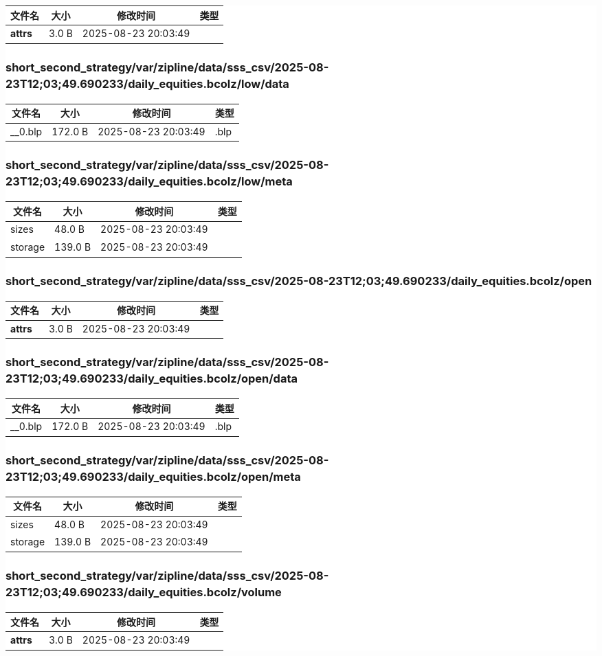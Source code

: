 | 文件名 | 大小 | 修改时间 | 类型 |
|--------|------|----------|------|
| __attrs__ | 3.0 B | 2025-08-23 20:03:49 |  |

### short_second_strategy/var/zipline/data/sss_csv/2025-08-23T12;03;49.690233/daily_equities.bcolz/low/data

| 文件名 | 大小 | 修改时间 | 类型 |
|--------|------|----------|------|
| __0.blp | 172.0 B | 2025-08-23 20:03:49 | .blp |

### short_second_strategy/var/zipline/data/sss_csv/2025-08-23T12;03;49.690233/daily_equities.bcolz/low/meta

| 文件名 | 大小 | 修改时间 | 类型 |
|--------|------|----------|------|
| sizes | 48.0 B | 2025-08-23 20:03:49 |  |
| storage | 139.0 B | 2025-08-23 20:03:49 |  |

### short_second_strategy/var/zipline/data/sss_csv/2025-08-23T12;03;49.690233/daily_equities.bcolz/open

| 文件名 | 大小 | 修改时间 | 类型 |
|--------|------|----------|------|
| __attrs__ | 3.0 B | 2025-08-23 20:03:49 |  |

### short_second_strategy/var/zipline/data/sss_csv/2025-08-23T12;03;49.690233/daily_equities.bcolz/open/data

| 文件名 | 大小 | 修改时间 | 类型 |
|--------|------|----------|------|
| __0.blp | 172.0 B | 2025-08-23 20:03:49 | .blp |

### short_second_strategy/var/zipline/data/sss_csv/2025-08-23T12;03;49.690233/daily_equities.bcolz/open/meta

| 文件名 | 大小 | 修改时间 | 类型 |
|--------|------|----------|------|
| sizes | 48.0 B | 2025-08-23 20:03:49 |  |
| storage | 139.0 B | 2025-08-23 20:03:49 |  |

### short_second_strategy/var/zipline/data/sss_csv/2025-08-23T12;03;49.690233/daily_equities.bcolz/volume

| 文件名 | 大小 | 修改时间 | 类型 |
|--------|------|----------|------|
| __attrs__ | 3.0 B | 2025-08-23 20:03:49 |  |
